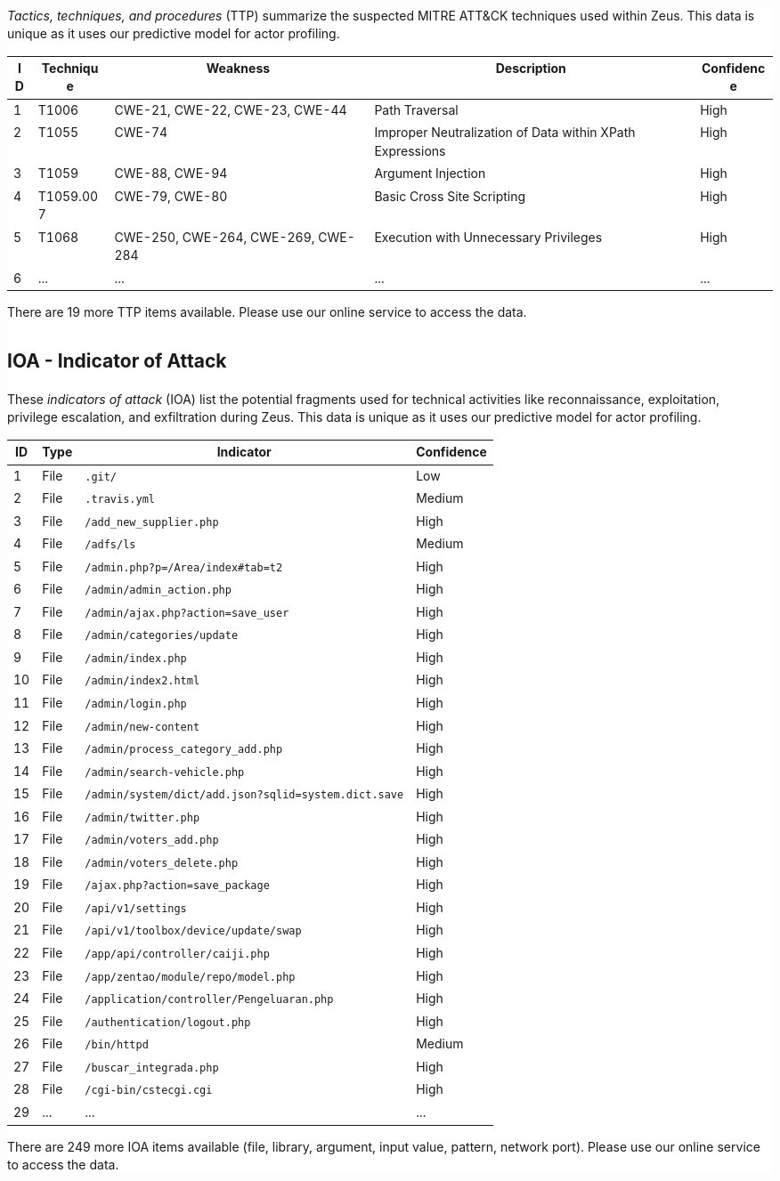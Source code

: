 _Tactics, techniques, and procedures_ (TTP) summarize the suspected MITRE ATT&CK techniques used within Zeus. This data is unique as it uses our predictive model for actor profiling.

ID | Technique | Weakness | Description | Confidence
-- | --------- | -------- | ----------- | ----------
1 | T1006 | CWE-21, CWE-22, CWE-23, CWE-44 | Path Traversal | High
2 | T1055 | CWE-74 | Improper Neutralization of Data within XPath Expressions | High
3 | T1059 | CWE-88, CWE-94 | Argument Injection | High
4 | T1059.007 | CWE-79, CWE-80 | Basic Cross Site Scripting | High
5 | T1068 | CWE-250, CWE-264, CWE-269, CWE-284 | Execution with Unnecessary Privileges | High
6 | ... | ... | ... | ...

There are 19 more TTP items available. Please use our online service to access the data.

## IOA - Indicator of Attack

These _indicators of attack_ (IOA) list the potential fragments used for technical activities like reconnaissance, exploitation, privilege escalation, and exfiltration during Zeus. This data is unique as it uses our predictive model for actor profiling.

ID | Type | Indicator | Confidence
-- | ---- | --------- | ----------
1 | File | `.git/` | Low
2 | File | `.travis.yml` | Medium
3 | File | `/add_new_supplier.php` | High
4 | File | `/adfs/ls` | Medium
5 | File | `/admin.php?p=/Area/index#tab=t2` | High
6 | File | `/admin/admin_action.php` | High
7 | File | `/admin/ajax.php?action=save_user` | High
8 | File | `/admin/categories/update` | High
9 | File | `/admin/index.php` | High
10 | File | `/admin/index2.html` | High
11 | File | `/admin/login.php` | High
12 | File | `/admin/new-content` | High
13 | File | `/admin/process_category_add.php` | High
14 | File | `/admin/search-vehicle.php` | High
15 | File | `/admin/system/dict/add.json?sqlid=system.dict.save` | High
16 | File | `/admin/twitter.php` | High
17 | File | `/admin/voters_add.php` | High
18 | File | `/admin/voters_delete.php` | High
19 | File | `/ajax.php?action=save_package` | High
20 | File | `/api/v1/settings` | High
21 | File | `/api/v1/toolbox/device/update/swap` | High
22 | File | `/app/api/controller/caiji.php` | High
23 | File | `/app/zentao/module/repo/model.php` | High
24 | File | `/application/controller/Pengeluaran.php` | High
25 | File | `/authentication/logout.php` | High
26 | File | `/bin/httpd` | Medium
27 | File | `/buscar_integrada.php` | High
28 | File | `/cgi-bin/cstecgi.cgi` | High
29 | ... | ... | ...

There are 249 more IOA items available (file, library, argument, input value, pattern, network port). Please use our online service to access the data.
